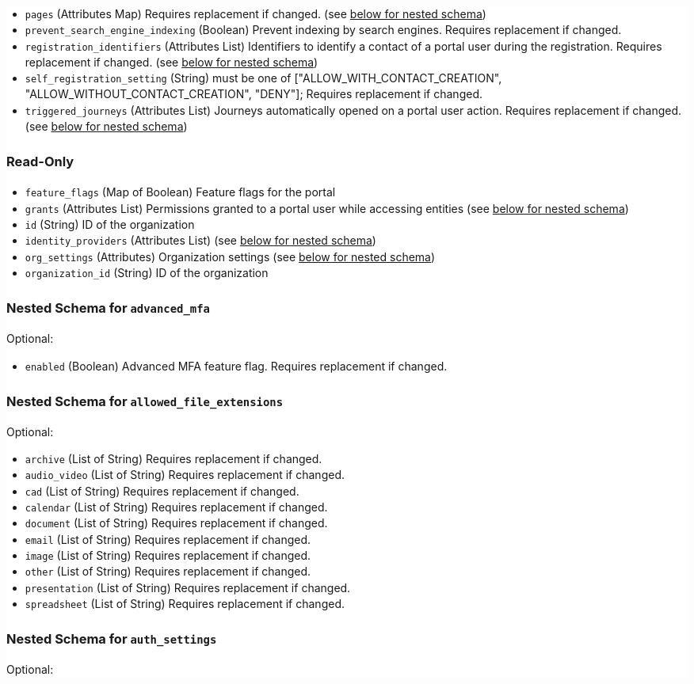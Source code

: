 - `pages` (Attributes Map) Requires replacement if changed. (see [below for nested schema](#nestedatt--pages))
- `prevent_search_engine_indexing` (Boolean) Prevent indexing by search engines. Requires replacement if changed.
- `registration_identifiers` (Attributes List) Identifiers to identify a contact of a portal user during the registration. Requires replacement if changed. (see [below for nested schema](#nestedatt--registration_identifiers))
- `self_registration_setting` (String) must be one of ["ALLOW_WITH_CONTACT_CREATION", "ALLOW_WITHOUT_CONTACT_CREATION", "DENY"]; Requires replacement if changed.
- `triggered_journeys` (Attributes List) Journeys automatically opened on a portal user action. Requires replacement if changed. (see [below for nested schema](#nestedatt--triggered_journeys))

### Read-Only

- `feature_flags` (Map of Boolean) Feature flags for the portal
- `grants` (Attributes List) Permissions granted to a portal user while accessing entities (see [below for nested schema](#nestedatt--grants))
- `id` (String) ID of the organization
- `identity_providers` (Attributes List) (see [below for nested schema](#nestedatt--identity_providers))
- `org_settings` (Attributes) Organization settings (see [below for nested schema](#nestedatt--org_settings))
- `organization_id` (String) ID of the organization

<a id="nestedatt--advanced_mfa"></a>
### Nested Schema for `advanced_mfa`

Optional:

- `enabled` (Boolean) Advanced MFA feature flag. Requires replacement if changed.


<a id="nestedatt--allowed_file_extensions"></a>
### Nested Schema for `allowed_file_extensions`

Optional:

- `archive` (List of String) Requires replacement if changed.
- `audio_video` (List of String) Requires replacement if changed.
- `cad` (List of String) Requires replacement if changed.
- `calendar` (List of String) Requires replacement if changed.
- `document` (List of String) Requires replacement if changed.
- `email` (List of String) Requires replacement if changed.
- `image` (List of String) Requires replacement if changed.
- `other` (List of String) Requires replacement if changed.
- `presentation` (List of String) Requires replacement if changed.
- `spreadsheet` (List of String) Requires replacement if changed.


<a id="nestedatt--auth_settings"></a>
### Nested Schema for `auth_settings`

Optional:
